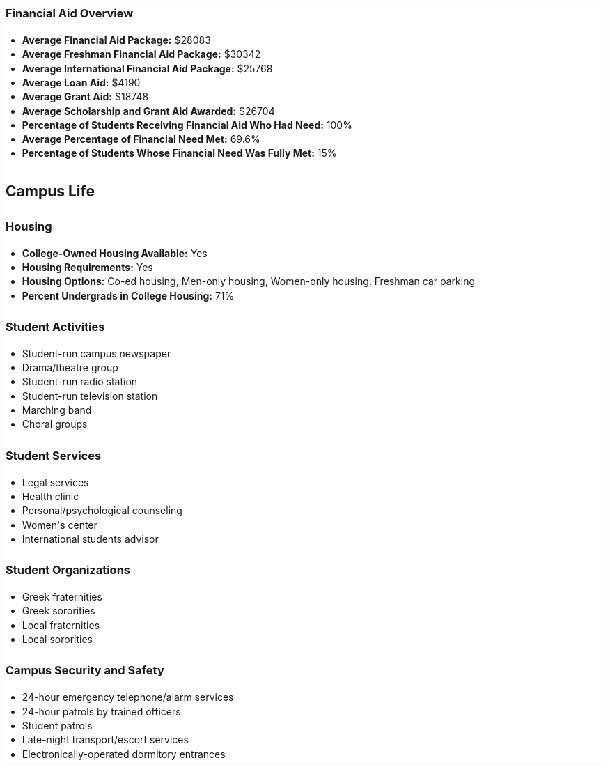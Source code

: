 ### Financial Aid Overview

- **Average Financial Aid Package:** $28083
- **Average Freshman Financial Aid Package:** $30342
- **Average International Financial Aid Package:** $25768
- **Average Loan Aid:** $4190
- **Average Grant Aid:** $18748
- **Average Scholarship and Grant Aid Awarded:** $26704
- **Percentage of Students Receiving Financial Aid Who Had Need:** 100%
- **Average Percentage of Financial Need Met:** 69.6%
- **Percentage of Students Whose Financial Need Was Fully Met:** 15%

## Campus Life

### Housing

- **College-Owned Housing Available:** Yes
- **Housing Requirements:** Yes
- **Housing Options:** Co-ed housing, Men-only housing, Women-only housing, Freshman car parking
- **Percent Undergrads in College Housing:** 71%

### Student Activities

- Student-run campus newspaper
- Drama/theatre group
- Student-run radio station
- Student-run television station
- Marching band
- Choral groups

### Student Services

- Legal services
- Health clinic
- Personal/psychological counseling
- Women's center
- International students advisor

### Student Organizations

- Greek fraternities
- Greek sororities
- Local fraternities
- Local sororities

### Campus Security and Safety

- 24-hour emergency telephone/alarm services
- 24-hour patrols by trained officers
- Student patrols
- Late-night transport/escort services
- Electronically-operated dormitory entrances
